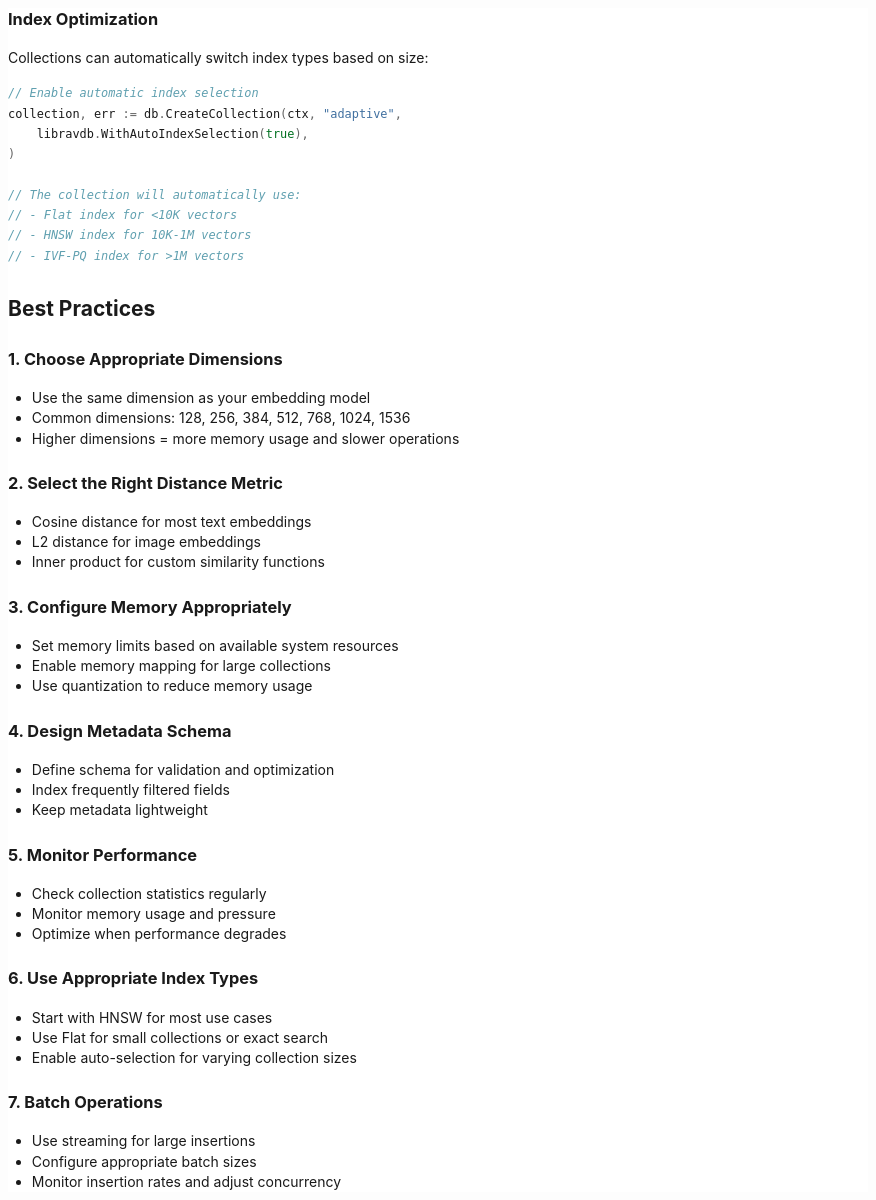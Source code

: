 ### Index Optimization

Collections can automatically switch index types based on size:

```go
// Enable automatic index selection
collection, err := db.CreateCollection(ctx, "adaptive",
    libravdb.WithAutoIndexSelection(true),
)

// The collection will automatically use:
// - Flat index for <10K vectors
// - HNSW index for 10K-1M vectors
// - IVF-PQ index for >1M vectors
```

## Best Practices

### 1. Choose Appropriate Dimensions
- Use the same dimension as your embedding model
- Common dimensions: 128, 256, 384, 512, 768, 1024, 1536
- Higher dimensions = more memory usage and slower operations

### 2. Select the Right Distance Metric
- Cosine distance for most text embeddings
- L2 distance for image embeddings
- Inner product for custom similarity functions

### 3. Configure Memory Appropriately
- Set memory limits based on available system resources
- Enable memory mapping for large collections
- Use quantization to reduce memory usage

### 4. Design Metadata Schema
- Define schema for validation and optimization
- Index frequently filtered fields
- Keep metadata lightweight

### 5. Monitor Performance
- Check collection statistics regularly
- Monitor memory usage and pressure
- Optimize when performance degrades

### 6. Use Appropriate Index Types
- Start with HNSW for most use cases
- Use Flat for small collections or exact search
- Enable auto-selection for varying collection sizes

### 7. Batch Operations
- Use streaming for large insertions
- Configure appropriate batch sizes
- Monitor insertion rates and adjust concurrency
